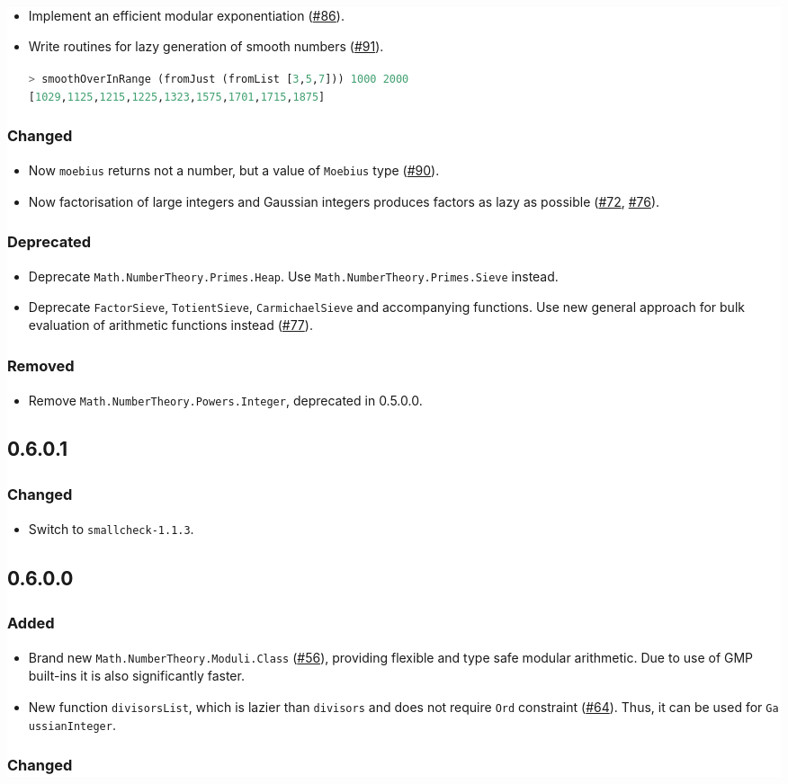 * Implement an efficient modular exponentiation ([#86](https://github.com/Bodigrim/arithmoi/pull/86)).

* Write routines for lazy generation of smooth numbers ([#91](https://github.com/Bodigrim/arithmoi/pull/91)).

  ```haskell
  > smoothOverInRange (fromJust (fromList [3,5,7])) 1000 2000
  [1029,1125,1215,1225,1323,1575,1701,1715,1875]
  ```

### Changed

* Now `moebius` returns not a number, but a value of `Moebius` type ([#90](https://github.com/Bodigrim/arithmoi/pull/90)).

* Now factorisation of large integers and Gaussian integers produces
  factors as lazy as possible ([#72](https://github.com/Bodigrim/arithmoi/pull/72), [#76](https://github.com/Bodigrim/arithmoi/pull/76)).

### Deprecated

* Deprecate `Math.NumberTheory.Primes.Heap`.
  Use `Math.NumberTheory.Primes.Sieve` instead.

* Deprecate `FactorSieve`, `TotientSieve`, `CarmichaelSieve` and
  accompanying functions. Use new general approach for bulk evaluation
  of arithmetic functions instead ([#77](https://github.com/Bodigrim/arithmoi/pull/77)).

### Removed

* Remove `Math.NumberTheory.Powers.Integer`, deprecated in 0.5.0.0.

## 0.6.0.1

### Changed

* Switch to `smallcheck-1.1.3`.

## 0.6.0.0

### Added

* Brand new `Math.NumberTheory.Moduli.Class` ([#56](https://github.com/Bodigrim/arithmoi/pull/56)), providing
  flexible and type safe modular arithmetic. Due to use of GMP built-ins
  it is also significantly faster.

* New function `divisorsList`, which is lazier than `divisors` and
  does not require `Ord` constraint ([#64](https://github.com/Bodigrim/arithmoi/pull/64)). Thus, it can be used
  for `GaussianInteger`.

### Changed
